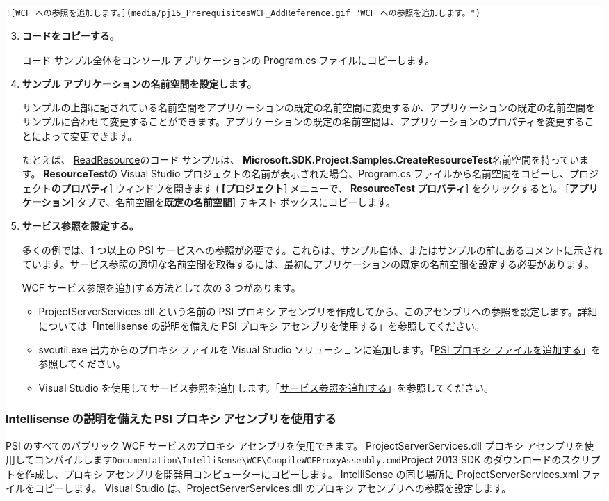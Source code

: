     ![WCF への参照を追加します。](media/pj15_PrerequisitesWCF_AddReference.gif "WCF への参照を追加します。")
  
3. **コードをコピーする。**
    
    コード サンプル全体をコンソール アプリケーションの Program.cs ファイルにコピーします。
    
4. **サンプル アプリケーションの名前空間を設定します。**
    
    サンプルの上部に記されている名前空間をアプリケーションの既定の名前空間に変更するか、アプリケーションの既定の名前空間をサンプルに合わせて変更することができます。アプリケーションの既定の名前空間は、アプリケーションのプロパティを変更することによって変更できます。 
    
    たとえば、 [ReadResource](https://msdn.microsoft.com/library/WebSvcResource.Resource.ReadResource.aspx)のコード サンプルは、 **Microsoft.SDK.Project.Samples.CreateResourceTest**名前空間を持っています。 **ResourceTest**の Visual Studio プロジェクトの名前が表示された場合、Program.cs ファイルから名前空間をコピーし、プロジェクト**のプロパティ**] ウィンドウを開きます ( **[プロジェクト**] メニューで、 **ResourceTest プロパティ**] をクリックすると)。 [**アプリケーション**] タブで、名前空間を**既定の名前空間**] テキスト ボックスにコピーします。 
    
5. **サービス参照を設定する。**
    
    多くの例では、1 つ以上の PSI サービスへの参照が必要です。これらは、サンプル自体、またはサンプルの前にあるコメントに示されています。サービス参照の適切な名前空間を取得するには、最初にアプリケーションの既定の名前空間を設定する必要があります。
    
    WCF サービス参照を追加する方法として次の 3 つがあります。
    
    - ProjectServerServices.dll という名前の PSI プロキシ アセンブリを作成してから、このアセンブリへの参照を設定します。詳細については「[Intellisense の説明を備えた PSI プロキシ アセンブリを使用する](#pj15_PrerequisitesWCF_BuildingProxy)」を参照してください。
    
    - svcutil.exe 出力からのプロキシ ファイルを Visual Studio ソリューションに追加します。「[PSI プロキシ ファイルを追加する](#pj15_PrerequisitesWCF_AddingProxyFile)」を参照してください。
    
    - Visual Studio を使用してサービス参照を追加します。「[サービス参照を追加する](#pj15_PrerequisitesWCF_AddingServiceReference)」を参照してください。
    
### <a name="using-a-psi-proxy-assembly-and-intellisense-descriptions"></a>Intellisense の説明を備えた PSI プロキシ アセンブリを使用する
<a name="pj15_PrerequisitesWCF_BuildingProxy"> </a>

PSI のすべてのパブリック WCF サービスのプロキシ アセンブリを使用できます。 ProjectServerServices.dll プロキシ アセンブリを使用してコンパイルします`Documentation\IntelliSense\WCF\CompileWCFProxyAssembly.cmd`Project 2013 SDK のダウンロードのスクリプトを作成し、プロキシ アセンブリを開発用コンピューターにコピーします。 IntelliSense の同じ場所に ProjectServerServices.xml ファイルをコピーします。 Visual Studio は、ProjectServerServices.dll のプロキシ アセンブリへの参照を設定します。 
  